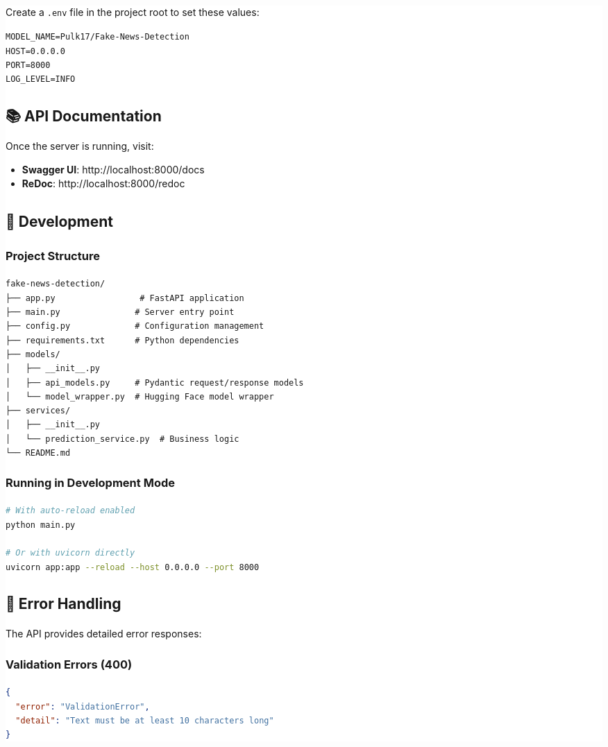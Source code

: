 Create a `.env` file in the project root to set these values:

```env
MODEL_NAME=Pulk17/Fake-News-Detection
HOST=0.0.0.0
PORT=8000
LOG_LEVEL=INFO
```

## 📚 API Documentation

Once the server is running, visit:

- **Swagger UI**: http://localhost:8000/docs
- **ReDoc**: http://localhost:8000/redoc

## 🔧 Development

### Project Structure

```
fake-news-detection/
├── app.py                 # FastAPI application
├── main.py               # Server entry point
├── config.py             # Configuration management
├── requirements.txt      # Python dependencies
├── models/
│   ├── __init__.py
│   ├── api_models.py     # Pydantic request/response models
│   └── model_wrapper.py  # Hugging Face model wrapper
├── services/
│   ├── __init__.py
│   └── prediction_service.py  # Business logic
└── README.md
```

### Running in Development Mode

```bash
# With auto-reload enabled
python main.py

# Or with uvicorn directly
uvicorn app:app --reload --host 0.0.0.0 --port 8000
```

## 🚨 Error Handling

The API provides detailed error responses:

### Validation Errors (400)
```json
{
  "error": "ValidationError",
  "detail": "Text must be at least 10 characters long"
}
```
